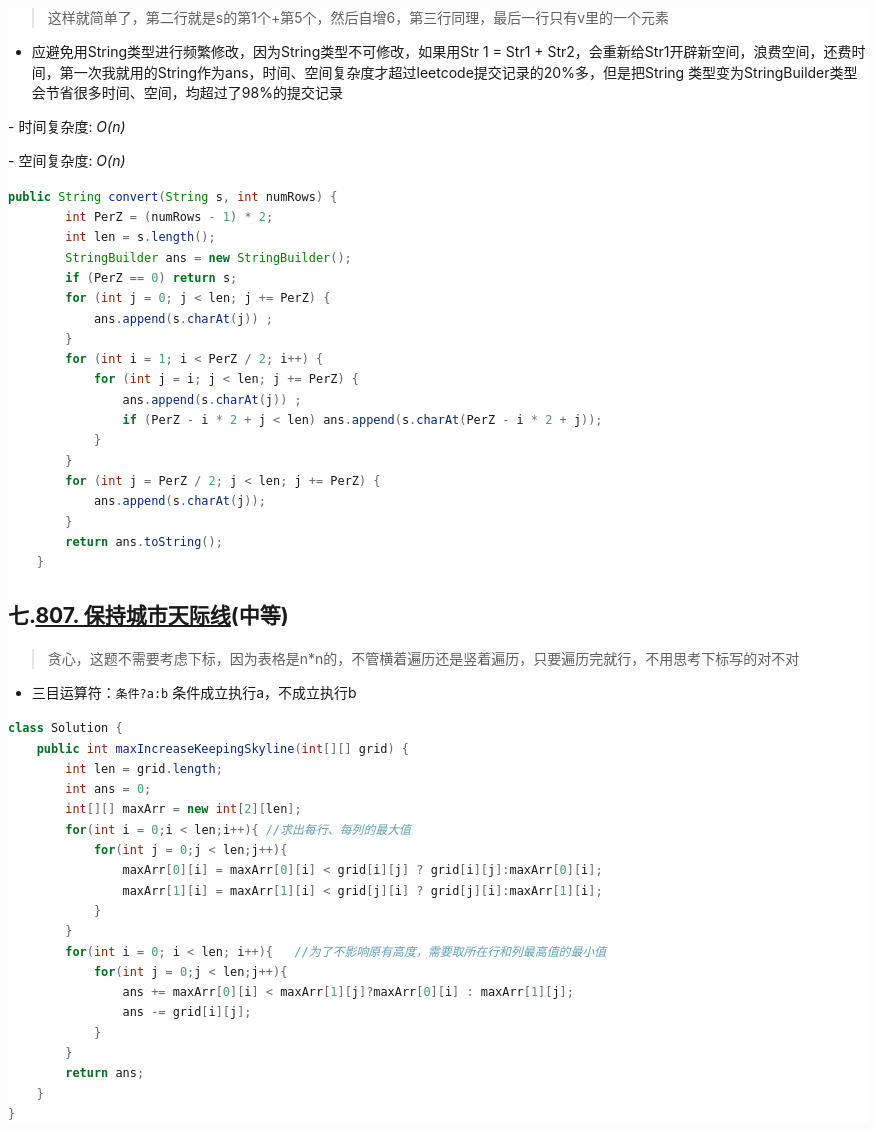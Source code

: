 >
> 这样就简单了，第二行就是s的第1个+第5个，然后自增6，第三行同理，最后一行只有v里的一个元素

+ 应避免用String类型进行频繁修改，因为String类型不可修改，如果用Str 1 = Str1 + Str2，会重新给Str1开辟新空间，浪费空间，还费时间，第一次我就用的String作为ans，时间、空间复杂度才超过leetcode提交记录的20%多，但是把String 类型变为StringBuilder类型会节省很多时间、空间，均超过了98%的提交记录

\- 时间复杂度: *O(n)*

\- 空间复杂度: *O(n)*

``````java
public String convert(String s, int numRows) {
        int PerZ = (numRows - 1) * 2;
        int len = s.length();
        StringBuilder ans = new StringBuilder();
        if (PerZ == 0) return s;
        for (int j = 0; j < len; j += PerZ) {
            ans.append(s.charAt(j)) ;
        }
        for (int i = 1; i < PerZ / 2; i++) {
            for (int j = i; j < len; j += PerZ) {
                ans.append(s.charAt(j)) ;
                if (PerZ - i * 2 + j < len) ans.append(s.charAt(PerZ - i * 2 + j));
            }
        }
        for (int j = PerZ / 2; j < len; j += PerZ) {
            ans.append(s.charAt(j));
        }
        return ans.toString();
    }
``````



## 七.[807. 保持城市天际线](https://leetcode.cn/problems/max-increase-to-keep-city-skyline/)(中等)

>贪心，这题不需要考虑下标，因为表格是n*n的，不管横着遍历还是竖着遍历，只要遍历完就行，不用思考下标写的对不对

+ 三目运算符：`条件?a:b`   条件成立执行a，不成立执行b

``````java
class Solution {
    public int maxIncreaseKeepingSkyline(int[][] grid) {
        int len = grid.length;
        int ans = 0;
        int[][] maxArr = new int[2][len];
        for(int i = 0;i < len;i++){	//求出每行、每列的最大值
            for(int j = 0;j < len;j++){
                maxArr[0][i] = maxArr[0][i] < grid[i][j] ? grid[i][j]:maxArr[0][i];
                maxArr[1][i] = maxArr[1][i] < grid[j][i] ? grid[j][i]:maxArr[1][i];
            }
        }
        for(int i = 0; i < len; i++){	//为了不影响原有高度，需要取所在行和列最高值的最小值
            for(int j = 0;j < len;j++){
                ans += maxArr[0][i] < maxArr[1][j]?maxArr[0][i] : maxArr[1][j];
                ans -= grid[i][j];
            }
        }
        return ans;
    }
}
``````
